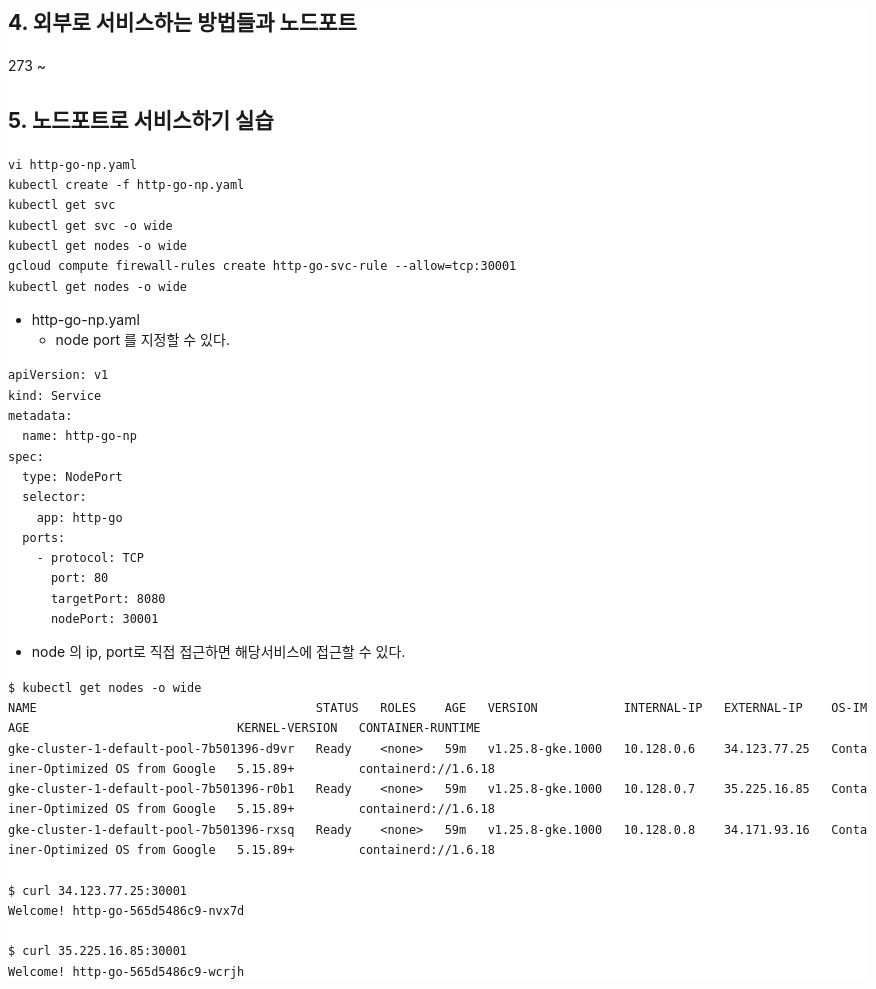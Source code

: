 





## 4. 외부로 서비스하는 방법들과 노드포트



273 ~ 



## 5. 노드포트로 서비스하기 실습



~~~
vi http-go-np.yaml 
kubectl create -f http-go-np.yaml 
kubectl get svc
kubectl get svc -o wide
kubectl get nodes -o wide
gcloud compute firewall-rules create http-go-svc-rule --allow=tcp:30001
kubectl get nodes -o wide
~~~



- http-go-np.yaml
  - node port 를 지정할 수 있다.

~~~
apiVersion: v1
kind: Service
metadata:
  name: http-go-np
spec:
  type: NodePort
  selector:
    app: http-go
  ports:
    - protocol: TCP
      port: 80
      targetPort: 8080
      nodePort: 30001
~~~



- node 의 ip, port로 직접 접근하면 해당서비스에 접근할 수 있다.

~~~
$ kubectl get nodes -o wide
NAME                                       STATUS   ROLES    AGE   VERSION            INTERNAL-IP   EXTERNAL-IP    OS-IMAGE                             KERNEL-VERSION   CONTAINER-RUNTIME
gke-cluster-1-default-pool-7b501396-d9vr   Ready    <none>   59m   v1.25.8-gke.1000   10.128.0.6    34.123.77.25   Container-Optimized OS from Google   5.15.89+         containerd://1.6.18
gke-cluster-1-default-pool-7b501396-r0b1   Ready    <none>   59m   v1.25.8-gke.1000   10.128.0.7    35.225.16.85   Container-Optimized OS from Google   5.15.89+         containerd://1.6.18
gke-cluster-1-default-pool-7b501396-rxsq   Ready    <none>   59m   v1.25.8-gke.1000   10.128.0.8    34.171.93.16   Container-Optimized OS from Google   5.15.89+         containerd://1.6.18

$ curl 34.123.77.25:30001
Welcome! http-go-565d5486c9-nvx7d
 
$ curl 35.225.16.85:30001
Welcome! http-go-565d5486c9-wcrjh
~~~
